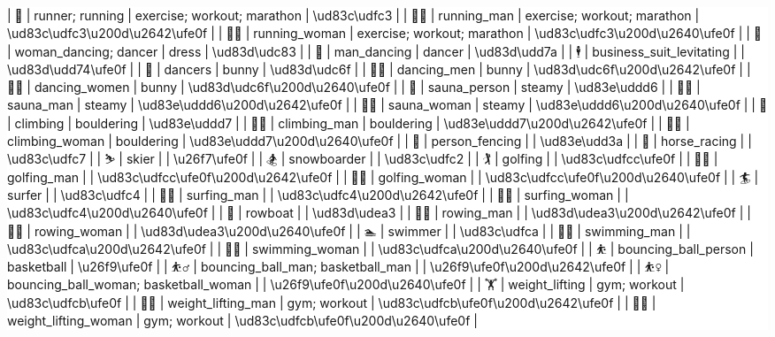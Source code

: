| 🏃 | runner; running | exercise; workout; marathon | \ud83c\udfc3 |
| 🏃‍♂️ | running\_man | exercise; workout; marathon | \ud83c\udfc3\u200d\u2642\ufe0f |
| 🏃‍♀️ | running\_woman | exercise; workout; marathon | \ud83c\udfc3\u200d\u2640\ufe0f |
| 💃 | woman\_dancing; dancer | dress | \ud83d\udc83 |
| 🕺 | man\_dancing | dancer | \ud83d\udd7a |
| 🕴️ | business\_suit\_levitating | | \ud83d\udd74\ufe0f |
| 👯 | dancers | bunny | \ud83d\udc6f |
| 👯‍♂️ | dancing\_men | bunny | \ud83d\udc6f\u200d\u2642\ufe0f |
| 👯‍♀️ | dancing\_women | bunny | \ud83d\udc6f\u200d\u2640\ufe0f |
| 🧖 | sauna\_person | steamy | \ud83e\uddd6 |
| 🧖‍♂️ | sauna\_man | steamy | \ud83e\uddd6\u200d\u2642\ufe0f |
| 🧖‍♀️ | sauna\_woman | steamy | \ud83e\uddd6\u200d\u2640\ufe0f |
| 🧗 | climbing | bouldering | \ud83e\uddd7 |
| 🧗‍♂️ | climbing\_man | bouldering | \ud83e\uddd7\u200d\u2642\ufe0f |
| 🧗‍♀️ | climbing\_woman | bouldering | \ud83e\uddd7\u200d\u2640\ufe0f |
| 🤺 | person\_fencing | | \ud83e\udd3a |
| 🏇 | horse\_racing | | \ud83c\udfc7 |
| ⛷️ | skier | | \u26f7\ufe0f |
| 🏂 | snowboarder | | \ud83c\udfc2 |
| 🏌️ | golfing | | \ud83c\udfcc\ufe0f |
| 🏌️‍♂️ | golfing\_man | | \ud83c\udfcc\ufe0f\u200d\u2642\ufe0f |
| 🏌️‍♀️ | golfing\_woman | | \ud83c\udfcc\ufe0f\u200d\u2640\ufe0f |
| 🏄 | surfer | | \ud83c\udfc4 |
| 🏄‍♂️ | surfing\_man | | \ud83c\udfc4\u200d\u2642\ufe0f |
| 🏄‍♀️ | surfing\_woman | | \ud83c\udfc4\u200d\u2640\ufe0f |
| 🚣 | rowboat | | \ud83d\udea3 |
| 🚣‍♂️ | rowing\_man | | \ud83d\udea3\u200d\u2642\ufe0f |
| 🚣‍♀️ | rowing\_woman | | \ud83d\udea3\u200d\u2640\ufe0f |
| 🏊 | swimmer | | \ud83c\udfca |
| 🏊‍♂️ | swimming\_man | | \ud83c\udfca\u200d\u2642\ufe0f |
| 🏊‍♀️ | swimming\_woman | | \ud83c\udfca\u200d\u2640\ufe0f |
| ⛹️ | bouncing\_ball\_person | basketball | \u26f9\ufe0f |
| ⛹️‍♂️ | bouncing\_ball\_man; basketball\_man | | \u26f9\ufe0f\u200d\u2642\ufe0f |
| ⛹️‍♀️ | bouncing\_ball\_woman; basketball\_woman | | \u26f9\ufe0f\u200d\u2640\ufe0f |
| 🏋️ | weight\_lifting | gym; workout | \ud83c\udfcb\ufe0f |
| 🏋️‍♂️ | weight\_lifting\_man | gym; workout | \ud83c\udfcb\ufe0f\u200d\u2642\ufe0f |
| 🏋️‍♀️ | weight\_lifting\_woman | gym; workout | \ud83c\udfcb\ufe0f\u200d\u2640\ufe0f |